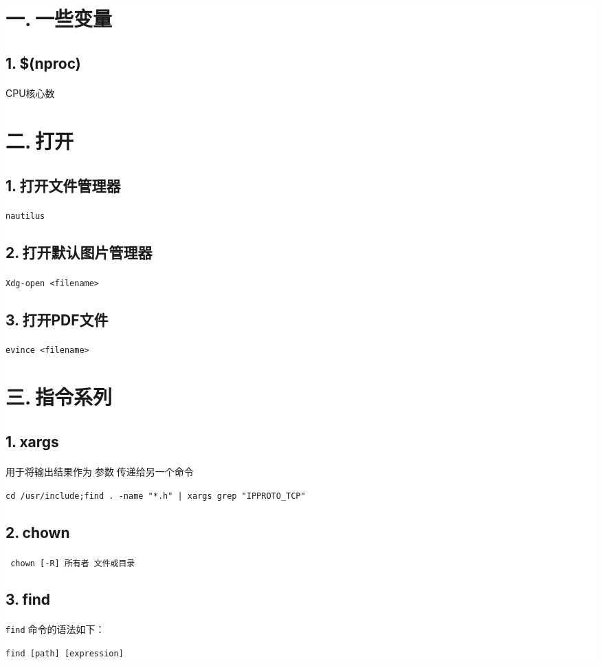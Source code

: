 # 一. 一些变量

## 1. $(nproc)

CPU核心数

# 二. 打开

## 1. 打开文件管理器

```
nautilus
```

## 2. 打开默认图片管理器

```shell
Xdg-open <filename>
```

## 3. 打开PDF文件

```shell
evince <filename>
```

# 三. 指令系列

## 1. xargs

用于将输出结果作为 参数 传递给另一个命令

```shell
cd /usr/include;find . -name "*.h" | xargs grep "IPPROTO_TCP"
```

## 2. chown

```shell
 chown [-R] 所有者 文件或目录
```

## 3. find

`find` 命令的语法如下：

```shell
find [path] [expression]
```
